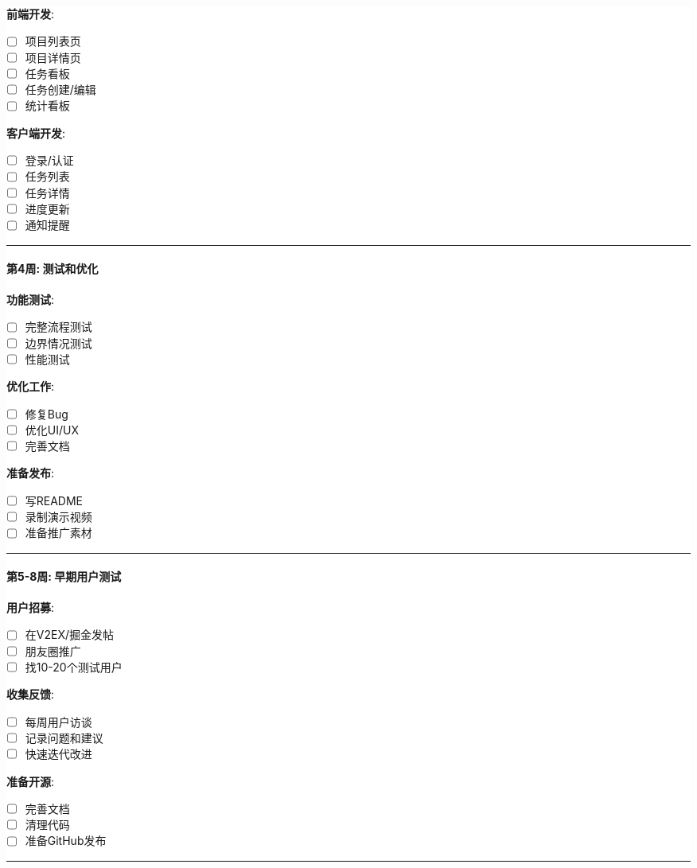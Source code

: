 **前端开发**:

- [ ] 项目列表页
- [ ] 项目详情页
- [ ] 任务看板
- [ ] 任务创建/编辑
- [ ] 统计看板

**客户端开发**:

- [ ] 登录/认证
- [ ] 任务列表
- [ ] 任务详情
- [ ] 进度更新
- [ ] 通知提醒

---

#### 第4周: 测试和优化

**功能测试**:

- [ ] 完整流程测试
- [ ] 边界情况测试
- [ ] 性能测试

**优化工作**:

- [ ] 修复Bug
- [ ] 优化UI/UX
- [ ] 完善文档

**准备发布**:

- [ ] 写README
- [ ] 录制演示视频
- [ ] 准备推广素材

---

#### 第5-8周: 早期用户测试

**用户招募**:

- [ ] 在V2EX/掘金发帖
- [ ] 朋友圈推广
- [ ] 找10-20个测试用户

**收集反馈**:

- [ ] 每周用户访谈
- [ ] 记录问题和建议
- [ ] 快速迭代改进

**准备开源**:

- [ ] 完善文档
- [ ] 清理代码
- [ ] 准备GitHub发布

---